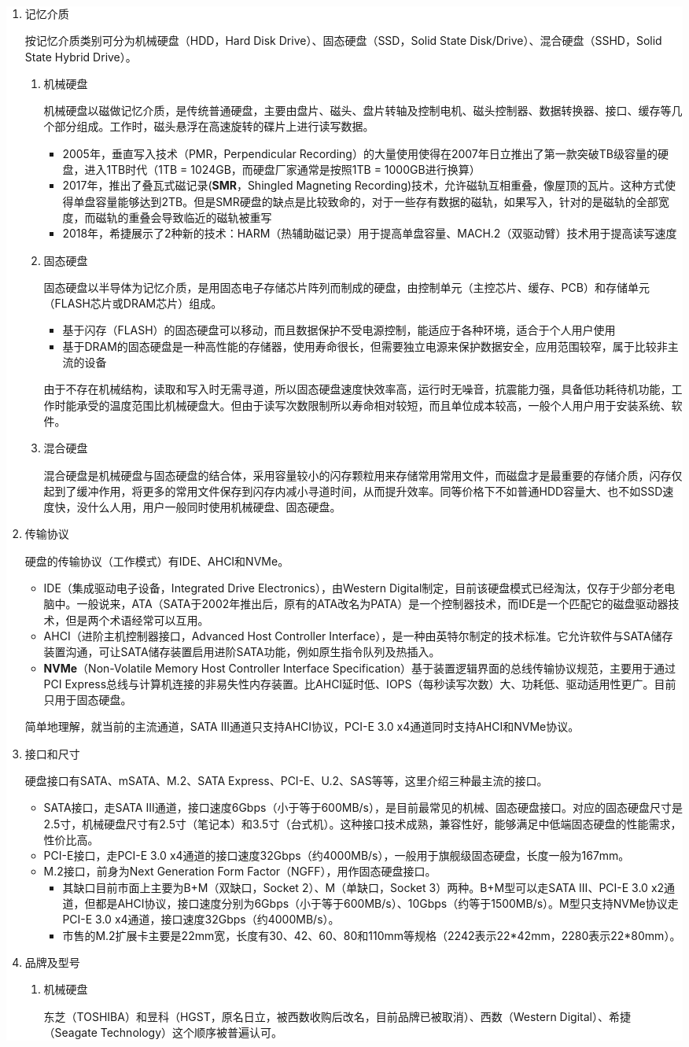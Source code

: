 1. 记忆介质

    按记忆介质类别可分为机械硬盘（HDD，Hard Disk Drive）、固态硬盘（SSD，Solid State Disk/Drive）、混合硬盘（SSHD，Solid State Hybrid Drive）。

    1. 机械硬盘

        机械硬盘以磁做记忆介质，是传统普通硬盘，主要由盘片、磁头、盘片转轴及控制电机、磁头控制器、数据转换器、接口、缓存等几个部分组成。工作时，磁头悬浮在高速旋转的碟片上进行读写数据。

        - 2005年，垂直写入技术（PMR，Perpendicular Recording）的大量使用使得在2007年日立推出了第一款突破TB级容量的硬盘，进入1TB时代（1TB = 1024GB，而硬盘厂家通常是按照1TB = 1000GB进行换算）
        - 2017年，推出了叠瓦式磁记录(**SMR**，Shingled Magneting Recording)技术，允许磁轨互相重叠，像屋顶的瓦片。这种方式使得单盘容量能够达到2TB。但是SMR硬盘的缺点是比较致命的，对于一些存有数据的磁轨，如果写入，针对的是磁轨的全部宽度，而磁轨的重叠会导致临近的磁轨被重写
        - 2018年，希捷展示了2种新的技术：HARM（热辅助磁记录）用于提高单盘容量、MACH.2（双驱动臂）技术用于提高读写速度

    2. 固态硬盘

        固态硬盘以半导体为记忆介质，是用固态电子存储芯片阵列而制成的硬盘，由控制单元（主控芯片、缓存、PCB）和存储单元（FLASH芯片或DRAM芯片）组成。

        - 基于闪存（FLASH）的固态硬盘可以移动，而且数据保护不受电源控制，能适应于各种环境，适合于个人用户使用
        - 基于DRAM的固态硬盘是一种高性能的存储器，使用寿命很长，但需要独立电源来保护数据安全，应用范围较窄，属于比较非主流的设备

        由于不存在机械结构，读取和写入时无需寻道，所以固态硬盘速度快效率高，运行时无噪音，抗震能力强，具备低功耗待机功能，工作时能承受的温度范围比机械硬盘大。但由于读写次数限制所以寿命相对较短，而且单位成本较高，一般个人用户用于安装系统、软件。

    3. 混合硬盘

        混合硬盘是机械硬盘与固态硬盘的结合体，采用容量较小的闪存颗粒用来存储常用常用文件，而磁盘才是最重要的存储介质，闪存仅起到了缓冲作用，将更多的常用文件保存到闪存内减小寻道时间，从而提升效率。同等价格下不如普通HDD容量大、也不如SSD速度快，没什么人用，用户一般同时使用机械硬盘、固态硬盘。

2. 传输协议

    硬盘的传输协议（工作模式）有IDE、AHCI和NVMe。
    - IDE（集成驱动电子设备，Integrated Drive Electronics），由Western Digital制定，目前该硬盘模式已经淘汰，仅存于少部分老电脑中。一般说来，ATA（SATA于2002年推出后，原有的ATA改名为PATA）是一个控制器技术，而IDE是一个匹配它的磁盘驱动器技术，但是两个术语经常可以互用。
    - AHCI（进阶主机控制器接口，Advanced Host Controller Interface），是一种由英特尔制定的技术标准。它允许软件与SATA储存装置沟通，可让SATA储存装置启用进阶SATA功能，例如原生指令队列及热插入。
    - **NVMe**（Non-Volatile Memory Host Controller Interface Specification）基于装置逻辑界面的总线传输协议规范，主要用于通过PCI Express总线与计算机连接的非易失性内存装置。比AHCI延时低、IOPS（每秒读写次数）大、功耗低、驱动适用性更广。目前只用于固态硬盘。

    简单地理解，就当前的主流通道，SATA III通道只支持AHCI协议，PCI-E 3.0 x4通道同时支持AHCI和NVMe协议。

3. 接口和尺寸

    硬盘接口有SATA、mSATA、M.2、SATA Express、PCI-E、U.2、SAS等等，这里介绍三种最主流的接口。

    - SATA接口，走SATA III通道，接口速度6Gbps（小于等于600MB/s），是目前最常见的机械、固态硬盘接口。对应的固态硬盘尺寸是2.5寸，机械硬盘尺寸有2.5寸（笔记本）和3.5寸（台式机）。这种接口技术成熟，兼容性好，能够满足中低端固态硬盘的性能需求，性价比高。
    - PCI-E接口，走PCI-E 3.0 x4通道的接口速度32Gbps（约4000MB/s），一般用于旗舰级固态硬盘，长度一般为167mm。
    - M.2接口，前身为Next Generation Form Factor（NGFF），用作固态硬盘接口。
        - 其缺口目前市面上主要为B+M（双缺口，Socket 2）、M（单缺口，Socket 3）两种。B+M型可以走SATA III、PCI-E 3.0 x2通道，但都是AHCI协议，接口速度分别为6Gbps（小于等于600MB/s）、10Gbps（约等于1500MB/s）。M型只支持NVMe协议走PCI-E 3.0 x4通道，接口速度32Gbps（约4000MB/s）。
        - 市售的M.2扩展卡主要是22mm宽，长度有30、42、60、80和110mm等规格（2242表示22\*42mm，2280表示22\*80mm）。

4. 品牌及型号

    1. 机械硬盘

        东芝（TOSHIBA）和昱科（HGST，原名日立，被西数收购后改名，目前品牌已被取消）、西数（Western Digital）、希捷（Seagate Technology）这个顺序被普遍认可。
